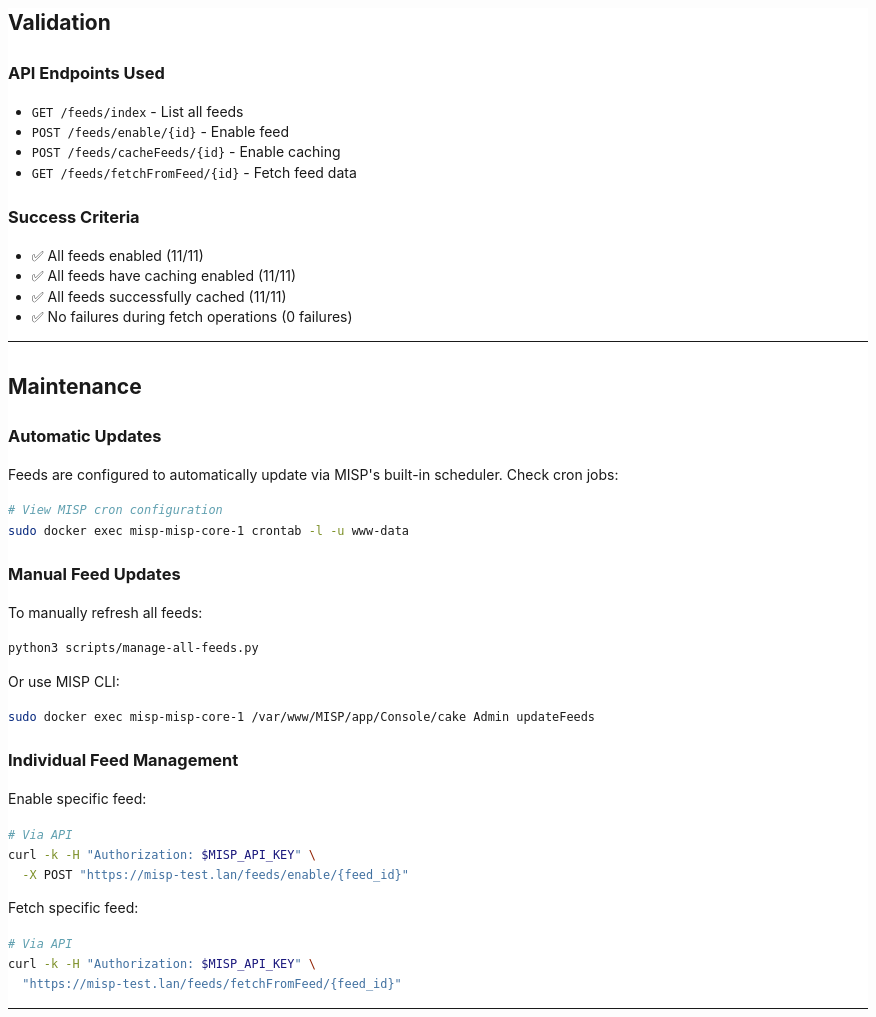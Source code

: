 
## Validation

### API Endpoints Used
- `GET /feeds/index` - List all feeds
- `POST /feeds/enable/{id}` - Enable feed
- `POST /feeds/cacheFeeds/{id}` - Enable caching
- `GET /feeds/fetchFromFeed/{id}` - Fetch feed data

### Success Criteria
- ✅ All feeds enabled (11/11)
- ✅ All feeds have caching enabled (11/11)
- ✅ All feeds successfully cached (11/11)
- ✅ No failures during fetch operations (0 failures)

---

## Maintenance

### Automatic Updates

Feeds are configured to automatically update via MISP's built-in scheduler. Check cron jobs:

```bash
# View MISP cron configuration
sudo docker exec misp-misp-core-1 crontab -l -u www-data
```

### Manual Feed Updates

To manually refresh all feeds:

```bash
python3 scripts/manage-all-feeds.py
```

Or use MISP CLI:

```bash
sudo docker exec misp-misp-core-1 /var/www/MISP/app/Console/cake Admin updateFeeds
```

### Individual Feed Management

Enable specific feed:
```bash
# Via API
curl -k -H "Authorization: $MISP_API_KEY" \
  -X POST "https://misp-test.lan/feeds/enable/{feed_id}"
```

Fetch specific feed:
```bash
# Via API
curl -k -H "Authorization: $MISP_API_KEY" \
  "https://misp-test.lan/feeds/fetchFromFeed/{feed_id}"
```

---